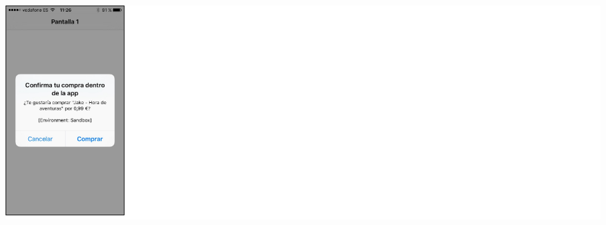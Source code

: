 <img class="fragment" style="border: 1px solid;" src="imagenes/in-app-prueba-3.jpg" width="170px"/>
</p>
